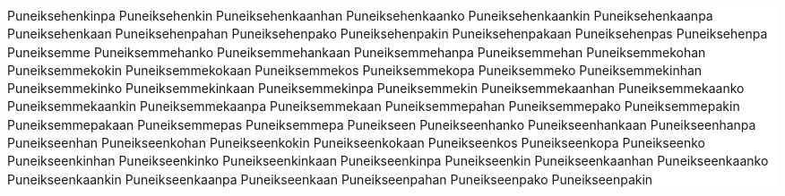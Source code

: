 Puneiksehenkinpa
Puneiksehenkin
Puneiksehenkaanhan
Puneiksehenkaanko
Puneiksehenkaankin
Puneiksehenkaanpa
Puneiksehenkaan
Puneiksehenpahan
Puneiksehenpako
Puneiksehenpakin
Puneiksehenpakaan
Puneiksehenpas
Puneiksehenpa
Puneiksemme
Puneiksemmehanko
Puneiksemmehankaan
Puneiksemmehanpa
Puneiksemmehan
Puneiksemmekohan
Puneiksemmekokin
Puneiksemmekokaan
Puneiksemmekos
Puneiksemmekopa
Puneiksemmeko
Puneiksemmekinhan
Puneiksemmekinko
Puneiksemmekinkaan
Puneiksemmekinpa
Puneiksemmekin
Puneiksemmekaanhan
Puneiksemmekaanko
Puneiksemmekaankin
Puneiksemmekaanpa
Puneiksemmekaan
Puneiksemmepahan
Puneiksemmepako
Puneiksemmepakin
Puneiksemmepakaan
Puneiksemmepas
Puneiksemmepa
Puneikseen
Puneikseenhanko
Puneikseenhankaan
Puneikseenhanpa
Puneikseenhan
Puneikseenkohan
Puneikseenkokin
Puneikseenkokaan
Puneikseenkos
Puneikseenkopa
Puneikseenko
Puneikseenkinhan
Puneikseenkinko
Puneikseenkinkaan
Puneikseenkinpa
Puneikseenkin
Puneikseenkaanhan
Puneikseenkaanko
Puneikseenkaankin
Puneikseenkaanpa
Puneikseenkaan
Puneikseenpahan
Puneikseenpako
Puneikseenpakin